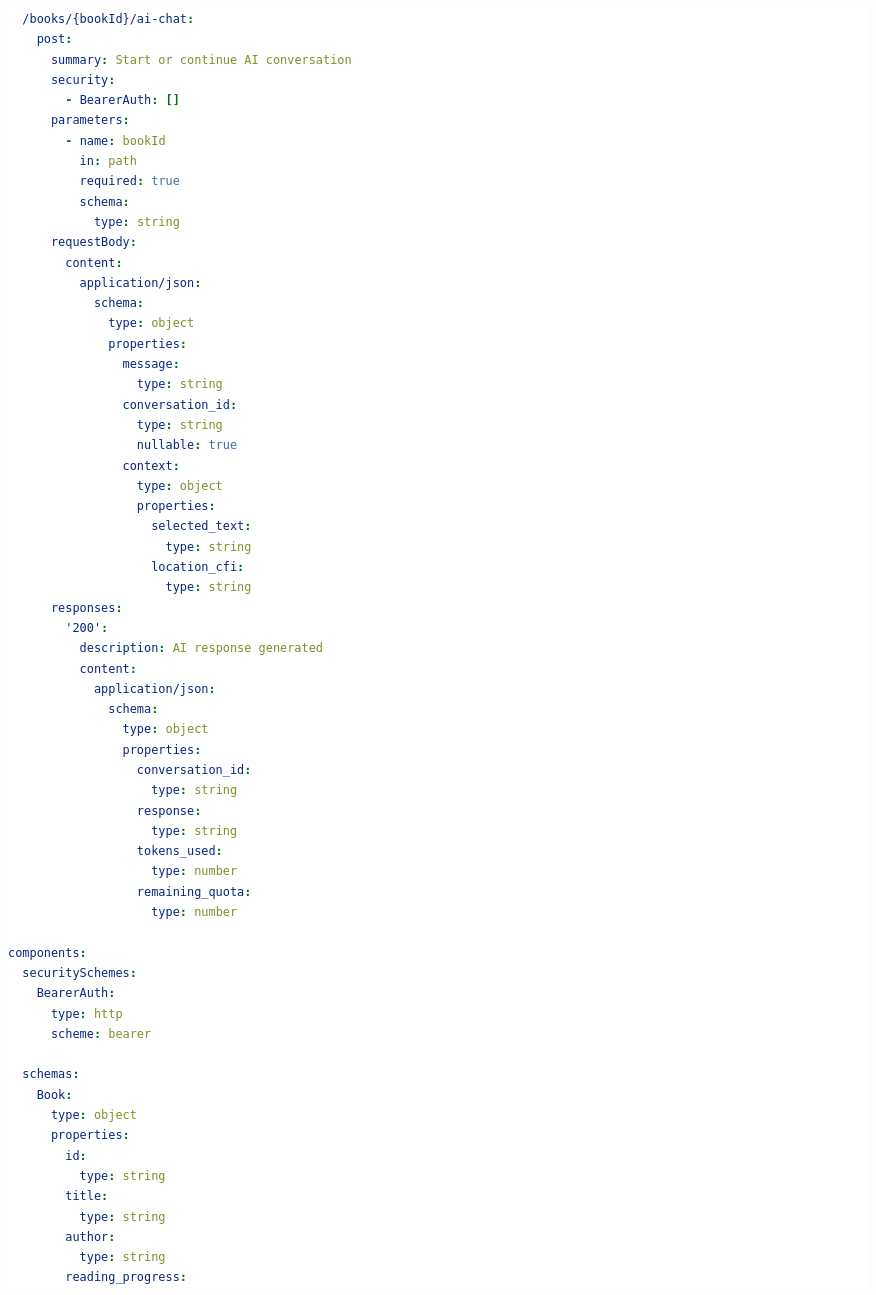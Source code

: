 ```yaml
  /books/{bookId}/ai-chat:
    post:
      summary: Start or continue AI conversation
      security:
        - BearerAuth: []
      parameters:
        - name: bookId
          in: path
          required: true
          schema:
            type: string
      requestBody:
        content:
          application/json:
            schema:
              type: object
              properties:
                message:
                  type: string
                conversation_id:
                  type: string
                  nullable: true
                context:
                  type: object
                  properties:
                    selected_text:
                      type: string
                    location_cfi:
                      type: string
      responses:
        '200':
          description: AI response generated
          content:
            application/json:
              schema:
                type: object
                properties:
                  conversation_id:
                    type: string
                  response:
                    type: string
                  tokens_used:
                    type: number
                  remaining_quota:
                    type: number

components:
  securitySchemes:
    BearerAuth:
      type: http
      scheme: bearer
      
  schemas:
    Book:
      type: object
      properties:
        id:
          type: string
        title:
          type: string
        author:
          type: string
        reading_progress:
```